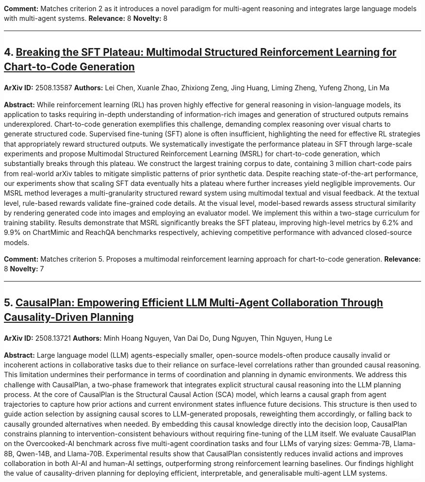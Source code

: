 **Comment:** Matches criterion 2 as it introduces a novel paradigm for multi-agent reasoning and integrates large language models with multi-agent systems.
**Relevance:** 8
**Novelty:** 8

---

## 4. [Breaking the SFT Plateau: Multimodal Structured Reinforcement Learning for Chart-to-Code Generation](https://arxiv.org/abs/2508.13587) <a id="link4"></a>
**ArXiv ID:** 2508.13587
**Authors:** Lei Chen, Xuanle Zhao, Zhixiong Zeng, Jing Huang, Liming Zheng, Yufeng Zhong, Lin Ma

**Abstract:**  While reinforcement learning (RL) has proven highly effective for general reasoning in vision-language models, its application to tasks requiring in-depth understanding of information-rich images and generation of structured outputs remains underexplored. Chart-to-code generation exemplifies this challenge, demanding complex reasoning over visual charts to generate structured code. Supervised fine-tuning (SFT) alone is often insufficient, highlighting the need for effective RL strategies that appropriately reward structured outputs. We systematically investigate the performance plateau in SFT through large-scale experiments and propose Multimodal Structured Reinforcement Learning (MSRL) for chart-to-code generation, which substantially breaks through this plateau. We construct the largest training corpus to date, containing 3 million chart-code pairs from real-world arXiv tables to mitigate simplistic patterns of prior synthetic data. Despite reaching state-of-the-art performance, our experiments show that scaling SFT data eventually hits a plateau where further increases yield negligible improvements. Our MSRL method leverages a multi-granularity structured reward system using multimodal textual and visual feedback. At the textual level, rule-based rewards validate fine-grained code details. At the visual level, model-based rewards assess structural similarity by rendering generated code into images and employing an evaluator model. We implement this within a two-stage curriculum for training stability. Results demonstrate that MSRL significantly breaks the SFT plateau, improving high-level metrics by 6.2% and 9.9% on ChartMimic and ReachQA benchmarks respectively, achieving competitive performance with advanced closed-source models.

**Comment:** Matches criterion 5. Proposes a multimodal reinforcement learning approach for chart-to-code generation.
**Relevance:** 8
**Novelty:** 7

---

## 5. [CausalPlan: Empowering Efficient LLM Multi-Agent Collaboration Through Causality-Driven Planning](https://arxiv.org/abs/2508.13721) <a id="link5"></a>
**ArXiv ID:** 2508.13721
**Authors:** Minh Hoang Nguyen, Van Dai Do, Dung Nguyen, Thin Nguyen, Hung Le

**Abstract:**  Large language model (LLM) agents-especially smaller, open-source models-often produce causally invalid or incoherent actions in collaborative tasks due to their reliance on surface-level correlations rather than grounded causal reasoning. This limitation undermines their performance in terms of coordination and planning in dynamic environments. We address this challenge with CausalPlan, a two-phase framework that integrates explicit structural causal reasoning into the LLM planning process. At the core of CausalPlan is the Structural Causal Action (SCA) model, which learns a causal graph from agent trajectories to capture how prior actions and current environment states influence future decisions. This structure is then used to guide action selection by assigning causal scores to LLM-generated proposals, reweighting them accordingly, or falling back to causally grounded alternatives when needed. By embedding this causal knowledge directly into the decision loop, CausalPlan constrains planning to intervention-consistent behaviours without requiring fine-tuning of the LLM itself. We evaluate CausalPlan on the Overcooked-AI benchmark across five multi-agent coordination tasks and four LLMs of varying sizes: Gemma-7B, Llama-8B, Qwen-14B, and Llama-70B. Experimental results show that CausalPlan consistently reduces invalid actions and improves collaboration in both AI-AI and human-AI settings, outperforming strong reinforcement learning baselines. Our findings highlight the value of causality-driven planning for deploying efficient, interpretable, and generalisable multi-agent LLM systems.
